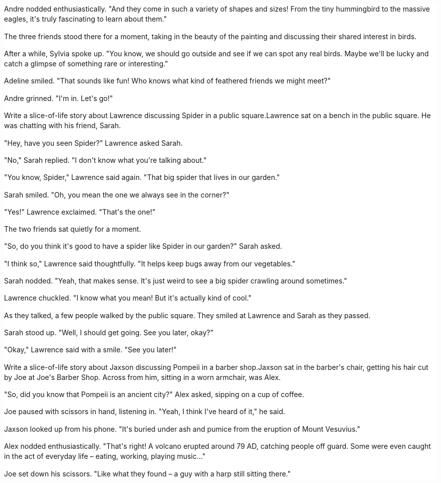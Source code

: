 Andre nodded enthusiastically. "And they come in such a variety of shapes and sizes! From the tiny hummingbird to the massive eagles, it's truly fascinating to learn about them."

The three friends stood there for a moment, taking in the beauty of the painting and discussing their shared interest in birds.

After a while, Sylvia spoke up. "You know, we should go outside and see if we can spot any real birds. Maybe we'll be lucky and catch a glimpse of something rare or interesting."

Adeline smiled. "That sounds like fun! Who knows what kind of feathered friends we might meet?"

Andre grinned. "I'm in. Let's go!"
<end>

Write a slice-of-life story about Lawrence discussing Spider in a public square.<start>Lawrence sat on a bench in the public square. He was chatting with his friend, Sarah.

"Hey, have you seen Spider?" Lawrence asked Sarah.

"No," Sarah replied. "I don't know what you're talking about."

"You know, Spider," Lawrence said again. "That big spider that lives in our garden."

Sarah smiled. "Oh, you mean the one we always see in the corner?"

"Yes!" Lawrence exclaimed. "That's the one!"

The two friends sat quietly for a moment.

"So, do you think it's good to have a spider like Spider in our garden?" Sarah asked.

"I think so," Lawrence said thoughtfully. "It helps keep bugs away from our vegetables."

Sarah nodded. "Yeah, that makes sense. It's just weird to see a big spider crawling around sometimes."

Lawrence chuckled. "I know what you mean! But it's actually kind of cool."

As they talked, a few people walked by the public square. They smiled at Lawrence and Sarah as they passed.

Sarah stood up. "Well, I should get going. See you later, okay?"

"Okay," Lawrence said with a smile. "See you later!"
<end>

Write a slice-of-life story about Jaxson discussing Pompeii in a barber shop.<start>Jaxson sat in the barber's chair, getting his hair cut by Joe at Joe's Barber Shop. Across from him, sitting in a worn armchair, was Alex.

"So, did you know that Pompeii is an ancient city?" Alex asked, sipping on a cup of coffee.

Joe paused with scissors in hand, listening in. "Yeah, I think I've heard of it," he said.

Jaxson looked up from his phone. "It's buried under ash and pumice from the eruption of Mount Vesuvius."

Alex nodded enthusiastically. "That's right! A volcano erupted around 79 AD, catching people off guard. Some were even caught in the act of everyday life – eating, working, playing music..."

Joe set down his scissors. "Like what they found – a guy with a harp still sitting there."
